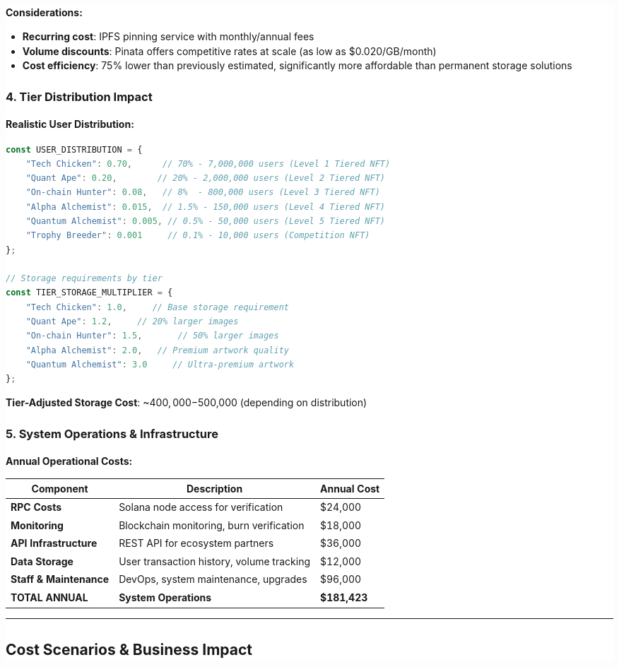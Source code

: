 **Considerations:**
- **Recurring cost**: IPFS pinning service with monthly/annual fees
- **Volume discounts**: Pinata offers competitive rates at scale (as low as $0.020/GB/month)
- **Cost efficiency**: 75% lower than previously estimated, significantly more affordable than permanent storage solutions

### 4. Tier Distribution Impact

**Realistic User Distribution:**

```typescript
const USER_DISTRIBUTION = {
    "Tech Chicken": 0.70,      // 70% - 7,000,000 users (Level 1 Tiered NFT)
    "Quant Ape": 0.20,        // 20% - 2,000,000 users (Level 2 Tiered NFT)
    "On-chain Hunter": 0.08,   // 8%  - 800,000 users (Level 3 Tiered NFT)
    "Alpha Alchemist": 0.015,  // 1.5% - 150,000 users (Level 4 Tiered NFT)
    "Quantum Alchemist": 0.005, // 0.5% - 50,000 users (Level 5 Tiered NFT)
    "Trophy Breeder": 0.001     // 0.1% - 10,000 users (Competition NFT)
};

// Storage requirements by tier
const TIER_STORAGE_MULTIPLIER = {
    "Tech Chicken": 1.0,     // Base storage requirement
    "Quant Ape": 1.2,     // 20% larger images
    "On-chain Hunter": 1.5,       // 50% larger images
    "Alpha Alchemist": 2.0,   // Premium artwork quality
    "Quantum Alchemist": 3.0     // Ultra-premium artwork
};
```

**Tier-Adjusted Storage Cost**: ~$400,000-$500,000 (depending on distribution)

### 5. System Operations & Infrastructure

**Annual Operational Costs:**

| Component | Description | Annual Cost |
|-----------|-------------|-------------|
| **RPC Costs** | Solana node access for verification | $24,000 |
| **Monitoring** | Blockchain monitoring, burn verification | $18,000 |
| **API Infrastructure** | REST API for ecosystem partners | $36,000 |
| **Data Storage** | User transaction history, volume tracking | $12,000 |
| **Staff & Maintenance** | DevOps, system maintenance, upgrades | $96,000 |
| **TOTAL ANNUAL** | **System Operations** | **$181,423** |

---

## Cost Scenarios & Business Impact
